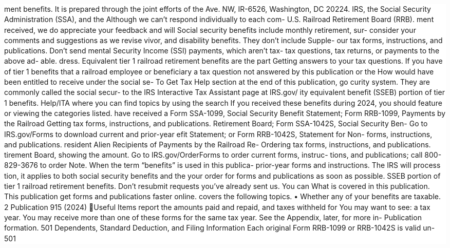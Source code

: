 ment benefits. It is prepared through the joint efforts of the    Ave. NW, IR-6526, Washington, DC 20224.
IRS, the Social Security Administration (SSA), and the               Although we can’t respond individually to each com-
U.S. Railroad Retirement Board (RRB).                             ment received, we do appreciate your feedback and will
    Social security benefits include monthly retirement, sur-     consider your comments and suggestions as we revise
vivor, and disability benefits. They don’t include Supple-        our tax forms, instructions, and publications. Don’t send
mental Security Income (SSI) payments, which aren’t tax-          tax questions, tax returns, or payments to the above ad-
able.                                                             dress.
    Equivalent tier 1 railroad retirement benefits are the part      Getting answers to your tax questions. If you have
of tier 1 benefits that a railroad employee or beneficiary        a tax question not answered by this publication or the How
would have been entitled to receive under the social se-          To Get Tax Help section at the end of this publication, go
curity system. They are commonly called the social secur-         to the IRS Interactive Tax Assistant page at IRS.gov/
ity equivalent benefit (SSEB) portion of tier 1 benefits.         Help/ITA where you can find topics by using the search
    If you received these benefits during 2024, you should        feature or viewing the categories listed.
have received a Form SSA-1099, Social Security Benefit
Statement; Form RRB-1099, Payments by the Railroad                   Getting tax forms, instructions, and publications.
Retirement Board; Form SSA-1042S, Social Security Ben-            Go to IRS.gov/Forms to download current and prior-year
efit Statement; or Form RRB-1042S, Statement for Non-             forms, instructions, and publications.
resident Alien Recipients of Payments by the Railroad Re-            Ordering tax forms, instructions, and publications.
tirement Board, showing the amount.                               Go to IRS.gov/OrderForms to order current forms, instruc-
                                                                  tions, and publications; call 800-829-3676 to order
   Note. When the term “benefits” is used in this publica-
                                                                  prior-year forms and instructions. The IRS will process
tion, it applies to both social security benefits and the
                                                                  your order for forms and publications as soon as possible.
SSEB portion of tier 1 railroad retirement benefits.
                                                                  Don’t resubmit requests you’ve already sent us. You can
What is covered in this publication. This publication             get forms and publications faster online.
covers the following topics.
    • Whether any of your benefits are taxable.
2                                                                                                    Publication 915 (2024)
Useful Items                                                                                     report the amounts paid and repaid, and taxes withheld for
You may want to see:                                                                             a tax year. You may receive more than one of these forms
                                                                                                 for the same tax year. See the Appendix, later, for more in-
 Publication                                                                                     formation.
   501 Dependents, Standard Deduction, and Filing
        Information                                                                              Each original Form RRB-1099 or RRB-1042S is valid un-
          501
